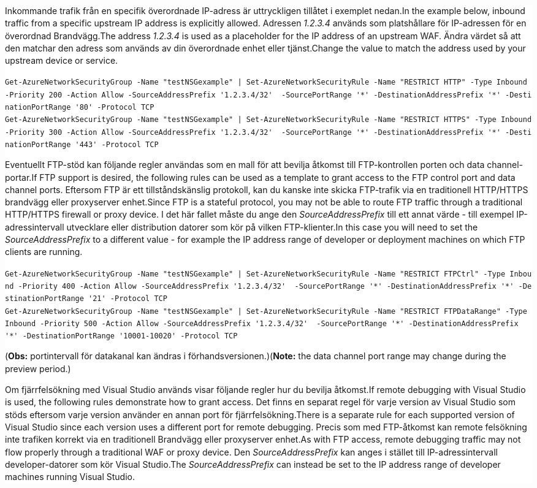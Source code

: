 <span data-ttu-id="48f21-171">Inkommande trafik från en specifik överordnade IP-adress är uttryckligen tillåtet i exemplet nedan.</span><span class="sxs-lookup"><span data-stu-id="48f21-171">In the example below, inbound traffic from a specific upstream IP address is explicitly allowed.</span></span>  <span data-ttu-id="48f21-172">Adressen *1.2.3.4* används som platshållare för IP-adressen för en överordnad Brandvägg.</span><span class="sxs-lookup"><span data-stu-id="48f21-172">The address *1.2.3.4* is used as a placeholder for the IP address of an upstream WAF.</span></span>  <span data-ttu-id="48f21-173">Ändra värdet så att den matchar den adress som används av din överordnade enhet eller tjänst.</span><span class="sxs-lookup"><span data-stu-id="48f21-173">Change the value to match the address used by your upstream device or service.</span></span>

    Get-AzureNetworkSecurityGroup -Name "testNSGexample" | Set-AzureNetworkSecurityRule -Name "RESTRICT HTTP" -Type Inbound -Priority 200 -Action Allow -SourceAddressPrefix '1.2.3.4/32'  -SourcePortRange '*' -DestinationAddressPrefix '*' -DestinationPortRange '80' -Protocol TCP
    Get-AzureNetworkSecurityGroup -Name "testNSGexample" | Set-AzureNetworkSecurityRule -Name "RESTRICT HTTPS" -Type Inbound -Priority 300 -Action Allow -SourceAddressPrefix '1.2.3.4/32'  -SourcePortRange '*' -DestinationAddressPrefix '*' -DestinationPortRange '443' -Protocol TCP

<span data-ttu-id="48f21-174">Eventuellt FTP-stöd kan följande regler användas som en mall för att bevilja åtkomst till FTP-kontrollen porten och data channel-portar.</span><span class="sxs-lookup"><span data-stu-id="48f21-174">If FTP support is desired, the following rules can be used as a template to grant access to the FTP control port and data channel ports.</span></span>  <span data-ttu-id="48f21-175">Eftersom FTP är ett tillståndskänslig protokoll, kan du kanske inte skicka FTP-trafik via en traditionell HTTP/HTTPS brandvägg eller proxyserver enhet.</span><span class="sxs-lookup"><span data-stu-id="48f21-175">Since FTP is a stateful protocol, you may not be able to route FTP traffic through a traditional HTTP/HTTPS firewall or proxy device.</span></span>  <span data-ttu-id="48f21-176">I det här fallet måste du ange den *SourceAddressPrefix* till ett annat värde - till exempel IP-adressintervall utvecklare eller distribution datorer som kör på vilken FTP-klienter.</span><span class="sxs-lookup"><span data-stu-id="48f21-176">In this case you will need to set the *SourceAddressPrefix* to a different value - for example the IP address range of developer or deployment machines on which FTP clients are running.</span></span> 

    Get-AzureNetworkSecurityGroup -Name "testNSGexample" | Set-AzureNetworkSecurityRule -Name "RESTRICT FTPCtrl" -Type Inbound -Priority 400 -Action Allow -SourceAddressPrefix '1.2.3.4/32'  -SourcePortRange '*' -DestinationAddressPrefix '*' -DestinationPortRange '21' -Protocol TCP
    Get-AzureNetworkSecurityGroup -Name "testNSGexample" | Set-AzureNetworkSecurityRule -Name "RESTRICT FTPDataRange" -Type Inbound -Priority 500 -Action Allow -SourceAddressPrefix '1.2.3.4/32'  -SourcePortRange '*' -DestinationAddressPrefix '*' -DestinationPortRange '10001-10020' -Protocol TCP

<span data-ttu-id="48f21-177">(**Obs:** portintervall för datakanal kan ändras i förhandsversionen.)</span><span class="sxs-lookup"><span data-stu-id="48f21-177">(**Note:**  the data channel port range may change during the preview period.)</span></span>

<span data-ttu-id="48f21-178">Om fjärrfelsökning med Visual Studio används visar följande regler hur du bevilja åtkomst.</span><span class="sxs-lookup"><span data-stu-id="48f21-178">If remote debugging with Visual Studio is used, the following rules demonstrate how to grant access.</span></span>  <span data-ttu-id="48f21-179">Det finns en separat regel för varje version av Visual Studio som stöds eftersom varje version använder en annan port för fjärrfelsökning.</span><span class="sxs-lookup"><span data-stu-id="48f21-179">There is a separate rule for each supported version of Visual Studio since each version uses a different port for remote debugging.</span></span>  <span data-ttu-id="48f21-180">Precis som med FTP-åtkomst kan remote felsökning inte trafiken korrekt via en traditionell Brandvägg eller proxyserver enhet.</span><span class="sxs-lookup"><span data-stu-id="48f21-180">As with FTP access, remote debugging traffic may not flow properly through a traditional WAF or proxy device.</span></span>  <span data-ttu-id="48f21-181">Den *SourceAddressPrefix* kan anges i stället till IP-adressintervall developer-datorer som kör Visual Studio.</span><span class="sxs-lookup"><span data-stu-id="48f21-181">The *SourceAddressPrefix* can instead be set to the IP address range of developer machines running Visual Studio.</span></span>
